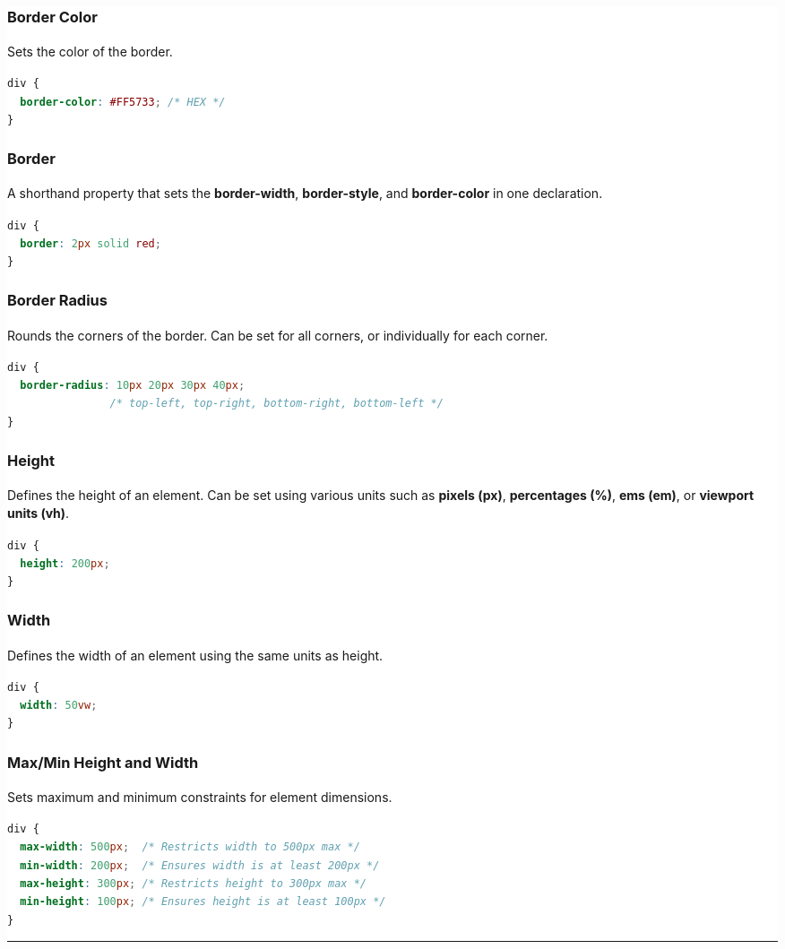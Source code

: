 ### Border Color
Sets the color of the border.
```css
div {
  border-color: #FF5733; /* HEX */
}
```

### Border
A shorthand property that sets the **border-width**, **border-style**, and **border-color** in one declaration.

```css
div {
  border: 2px solid red;
}
```

### Border Radius
Rounds the corners of the border. Can be set for all corners, or individually for each corner.
```css
div {
  border-radius: 10px 20px 30px 40px;
                /* top-left, top-right, bottom-right, bottom-left */
}
```

### Height
Defines the height of an element. Can be set using various units such as **pixels (px)**, **percentages (%)**, **ems (em)**, or **viewport units (vh)**.
```css
div {
  height: 200px;
}
```


### Width
Defines the width of an element using the same units as height.
```css
div {
  width: 50vw;
}
```

### Max/Min Height and Width
Sets maximum and minimum constraints for element dimensions.
```css
div {
  max-width: 500px;  /* Restricts width to 500px max */
  min-width: 200px;  /* Ensures width is at least 200px */
  max-height: 300px; /* Restricts height to 300px max */
  min-height: 100px; /* Ensures height is at least 100px */
}
```

---